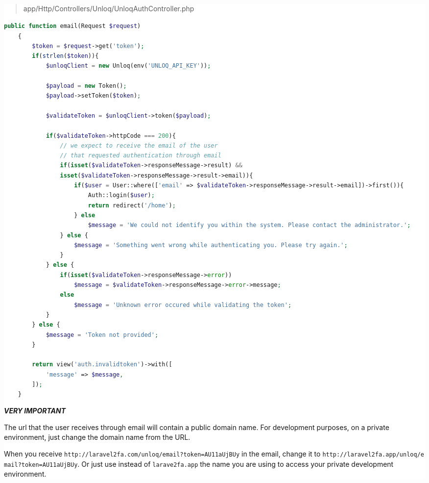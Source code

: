 > app/Http/Controllers/Unloq/UnloqAuthController.php

```php
public function email(Request $request)
    {
        $token = $request->get('token');
        if(strlen($token)){
            $unloqClient = new Unloq(env('UNLOQ_API_KEY'));

            $payload = new Token();
            $payload->setToken($token);

            $validateToken = $unloqClient->token($payload);

            if($validateToken->httpCode === 200){
                // we expect to receive the email of the user
                // that requested authentication through email
                if(isset($validateToken->responseMessage->result) &&
                isset($validateToken->responseMessage->result->email)){
                    if($user = User::where(['email' => $validateToken->responseMessage->result->email])->first()){
                        Auth::login($user);
                        return redirect('/home');
                    } else
                        $message = 'We could not identify you within the system. Please contact the administrator.';
                } else {
                    $message = 'Something went wrong while authenticating you. Please try again.';
                }
            } else {
                if(isset($validateToken->responseMessage->error))
                    $message = $validateToken->responseMessage->error->message;
                else
                    $message = 'Unknown error occured while validating the token';
            }
        } else {
            $message = 'Token not provided';
        }

        return view('auth.invalidtoken')->with([
            'message' => $message,
        ]);
    }
```
***VERY IMPORTANT***

The url that the user receives through email will contain a public domain name. For development purposes, on a private environment, just change the domain name from the URL.
 
 When you receive `http://laravel2fa.com/unloq/email?token=AU11aUjBUy` in the email, change it to `http://laravel2fa.app/unloq/email?token=AU11aUjBUy`. Or just use instead of `larave2fa.app` the name you are using to access your private development environment.
